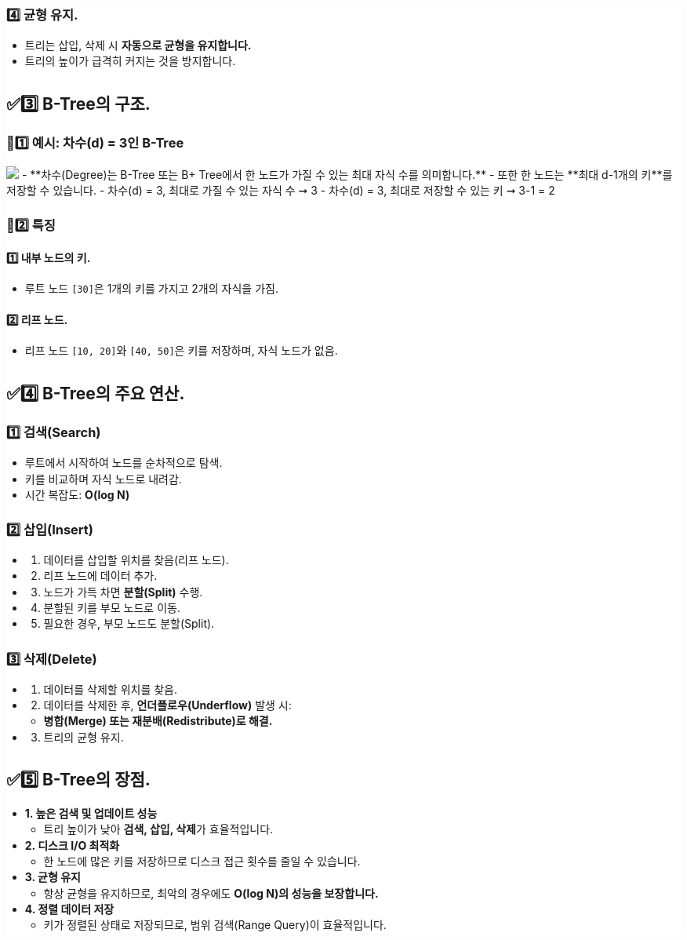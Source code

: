### 4️⃣ 균형 유지.
- 트리는 삽입, 삭제 시 **자동으로 균형을 유지합니다.**
- 트리의 높이가 급격히 커지는 것을 방지합니다.

## ✅3️⃣ B-Tree의 구조.
### 📌1️⃣ 예시: 차수(d) = 3인 B-Tree
<img src = "https://github.com/devKobe24/images2/blob/main/Data_Structures/example_B-Tree.png?raw=true">
- **차수(Degree)는 B-Tree 또는 B+ Tree에서 한 노드가 가질 수 있는 최대 자식 수를 의미합니다.**
    - 또한 한 노드는 **최대 d-1개의 키**를 저장할 수 있습니다.
        - 차수(d) = 3, 최대로 가질 수 있는 자식 수 ➞ 3
        - 차수(d) = 3, 최대로 저장할 수 있는 키 ➞ 3-1 = 2

### 📌2️⃣ 특징
#### 1️⃣ 내부 노드의 키.
- 루트 노드 `[30]`은 1개의 키를 가지고 2개의 자식을 가짐.
    
#### 2️⃣ 리프 노드.
- 리프 노드 `[10, 20]`와 `[40, 50]`은 키를 저장하며, 자식 노드가 없음.

## ✅4️⃣ B-Tree의 주요 연산.
### 1️⃣ 검색(Search)
- 루트에서 시작하여 노드를 순차적으로 탐색.
- 키를 비교하며 자식 노드로 내려감.
- 시간 복잡도: **O(log N)**

### 2️⃣ 삽입(Insert)
- 1. 데이터를 삽입할 위치를 찾음(리프 노드).
- 2. 리프 노드에 데이터 추가.
- 3. 노드가 가득 차면 **분할(Split)** 수행.
- 4. 분할된 키를 부모 노드로 이동.
- 5. 필요한 경우, 부모 노드도 분할(Split).

### 3️⃣ 삭제(Delete)
- 1. 데이터를 삭제할 위치를 찾음.
- 2. 데이터를 삭제한 후, **언더플로우(Underflow)** 발생 시:
    - **병합(Merge) 또는 재분배(Redistribute)로 해결.**
- 3. 트리의 균형 유지.

## ✅5️⃣ B-Tree의 장점.
- **1. 높은 검색 및 업데이트 성능**
    - 트리 높이가 낮아 **검색, 삽입, 삭제**가 효율적입니다.
- **2. 디스크 I/O 최적화**
    - 한 노드에 많은 키를 저장하므로 디스크 접근 횟수를 줄일 수 있습니다.
- **3. 균형 유지**
    - 항상 균형을 유지하므로, 최악의 경우에도 **O(log N)의 성능을 보장합니다.**
- **4. 정렬 데이터 저장**
    - 키가 정렬된 상태로 저장되므로, 범위 검색(Range Query)이 효율적입니다.
